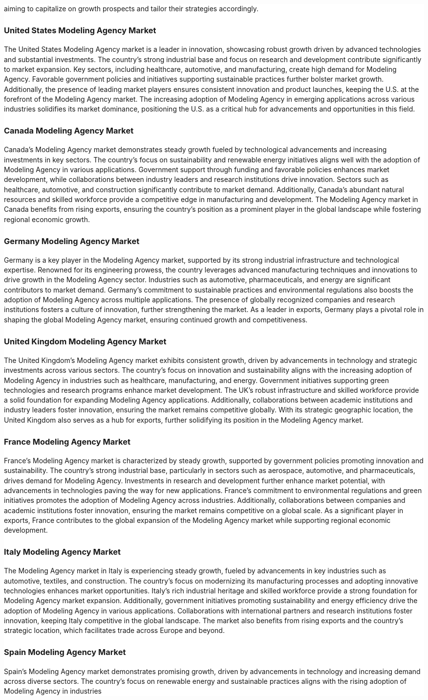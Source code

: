 aiming to capitalize on growth prospects and tailor their strategies accordingly.</p><h3>United States Modeling Agency Market</h3><p>The United States Modeling Agency market is a leader in innovation, showcasing robust growth driven by advanced technologies and substantial investments. The country&rsquo;s strong industrial base and focus on research and development contribute significantly to market expansion. Key sectors, including healthcare, automotive, and manufacturing, create high demand for Modeling Agency. Favorable government policies and initiatives supporting sustainable practices further bolster market growth. Additionally, the presence of leading market players ensures consistent innovation and product launches, keeping the U.S. at the forefront of the Modeling Agency market. The increasing adoption of Modeling Agency in emerging applications across various industries solidifies its market dominance, positioning the U.S. as a critical hub for advancements and opportunities in this field.</p><h3>Canada Modeling Agency Market</h3><p>Canada&rsquo;s Modeling Agency market demonstrates steady growth fueled by technological advancements and increasing investments in key sectors. The country&rsquo;s focus on sustainability and renewable energy initiatives aligns well with the adoption of Modeling Agency in various applications. Government support through funding and favorable policies enhances market development, while collaborations between industry leaders and research institutions drive innovation. Sectors such as healthcare, automotive, and construction significantly contribute to market demand. Additionally, Canada&rsquo;s abundant natural resources and skilled workforce provide a competitive edge in manufacturing and development. The Modeling Agency market in Canada benefits from rising exports, ensuring the country&rsquo;s position as a prominent player in the global landscape while fostering regional economic growth.</p><h3>Germany Modeling Agency Market</h3><p>Germany is a key player in the Modeling Agency market, supported by its strong industrial infrastructure and technological expertise. Renowned for its engineering prowess, the country leverages advanced manufacturing techniques and innovations to drive growth in the Modeling Agency sector. Industries such as automotive, pharmaceuticals, and energy are significant contributors to market demand. Germany&rsquo;s commitment to sustainable practices and environmental regulations also boosts the adoption of Modeling Agency across multiple applications. The presence of globally recognized companies and research institutions fosters a culture of innovation, further strengthening the market. As a leader in exports, Germany plays a pivotal role in shaping the global Modeling Agency market, ensuring continued growth and competitiveness.</p><h3>United Kingdom Modeling Agency Market</h3><p>The United Kingdom&rsquo;s Modeling Agency market exhibits consistent growth, driven by advancements in technology and strategic investments across various sectors. The country&rsquo;s focus on innovation and sustainability aligns with the increasing adoption of Modeling Agency in industries such as healthcare, manufacturing, and energy. Government initiatives supporting green technologies and research programs enhance market development. The UK&rsquo;s robust infrastructure and skilled workforce provide a solid foundation for expanding Modeling Agency applications. Additionally, collaborations between academic institutions and industry leaders foster innovation, ensuring the market remains competitive globally. With its strategic geographic location, the United Kingdom also serves as a hub for exports, further solidifying its position in the Modeling Agency market.</p><h3>France Modeling Agency Market</h3><p>France&rsquo;s Modeling Agency market is characterized by steady growth, supported by government policies promoting innovation and sustainability. The country&rsquo;s strong industrial base, particularly in sectors such as aerospace, automotive, and pharmaceuticals, drives demand for Modeling Agency. Investments in research and development further enhance market potential, with advancements in technologies paving the way for new applications. France&rsquo;s commitment to environmental regulations and green initiatives promotes the adoption of Modeling Agency across industries. Additionally, collaborations between companies and academic institutions foster innovation, ensuring the market remains competitive on a global scale. As a significant player in exports, France contributes to the global expansion of the Modeling Agency market while supporting regional economic development.</p><h3>Italy Modeling Agency Market</h3><p>The Modeling Agency market in Italy is experiencing steady growth, fueled by advancements in key industries such as automotive, textiles, and construction. The country&rsquo;s focus on modernizing its manufacturing processes and adopting innovative technologies enhances market opportunities. Italy&rsquo;s rich industrial heritage and skilled workforce provide a strong foundation for Modeling Agency market expansion. Additionally, government initiatives promoting sustainability and energy efficiency drive the adoption of Modeling Agency in various applications. Collaborations with international partners and research institutions foster innovation, keeping Italy competitive in the global landscape. The market also benefits from rising exports and the country&rsquo;s strategic location, which facilitates trade across Europe and beyond.</p><h3>Spain Modeling Agency Market</h3><p>Spain&rsquo;s Modeling Agency market demonstrates promising growth, driven by advancements in technology and increasing demand across diverse sectors. The country&rsquo;s focus on renewable energy and sustainable practices aligns with the rising adoption of Modeling Agency in industries